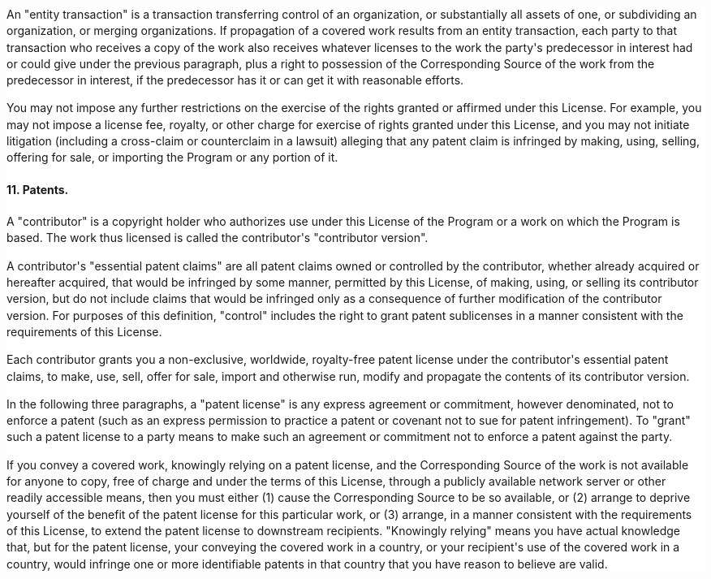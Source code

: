 An "entity transaction" is a transaction transferring control of an
organization, or substantially all assets of one, or subdividing an
organization, or merging organizations. If propagation of a covered
work results from an entity transaction, each party to that
transaction who receives a copy of the work also receives whatever
licenses to the work the party's predecessor in interest had or could
give under the previous paragraph, plus a right to possession of the
Corresponding Source of the work from the predecessor in interest, if
the predecessor has it or can get it with reasonable efforts.

You may not impose any further restrictions on the exercise of the
rights granted or affirmed under this License. For example, you may
not impose a license fee, royalty, or other charge for exercise of
rights granted under this License, and you may not initiate litigation
(including a cross-claim or counterclaim in a lawsuit) alleging that
any patent claim is infringed by making, using, selling, offering for
sale, or importing the Program or any portion of it.

#### 11. Patents.

A "contributor" is a copyright holder who authorizes use under this
License of the Program or a work on which the Program is based. The
work thus licensed is called the contributor's "contributor version".

A contributor's "essential patent claims" are all patent claims owned
or controlled by the contributor, whether already acquired or
hereafter acquired, that would be infringed by some manner, permitted
by this License, of making, using, or selling its contributor version,
but do not include claims that would be infringed only as a
consequence of further modification of the contributor version. For
purposes of this definition, "control" includes the right to grant
patent sublicenses in a manner consistent with the requirements of
this License.

Each contributor grants you a non-exclusive, worldwide, royalty-free
patent license under the contributor's essential patent claims, to
make, use, sell, offer for sale, import and otherwise run, modify and
propagate the contents of its contributor version.

In the following three paragraphs, a "patent license" is any express
agreement or commitment, however denominated, not to enforce a patent
(such as an express permission to practice a patent or covenant not to
sue for patent infringement). To "grant" such a patent license to a
party means to make such an agreement or commitment not to enforce a
patent against the party.

If you convey a covered work, knowingly relying on a patent license,
and the Corresponding Source of the work is not available for anyone
to copy, free of charge and under the terms of this License, through a
publicly available network server or other readily accessible means,
then you must either (1) cause the Corresponding Source to be so
available, or (2) arrange to deprive yourself of the benefit of the
patent license for this particular work, or (3) arrange, in a manner
consistent with the requirements of this License, to extend the patent
license to downstream recipients. "Knowingly relying" means you have
actual knowledge that, but for the patent license, your conveying the
covered work in a country, or your recipient's use of the covered work
in a country, would infringe one or more identifiable patents in that
country that you have reason to believe are valid.

